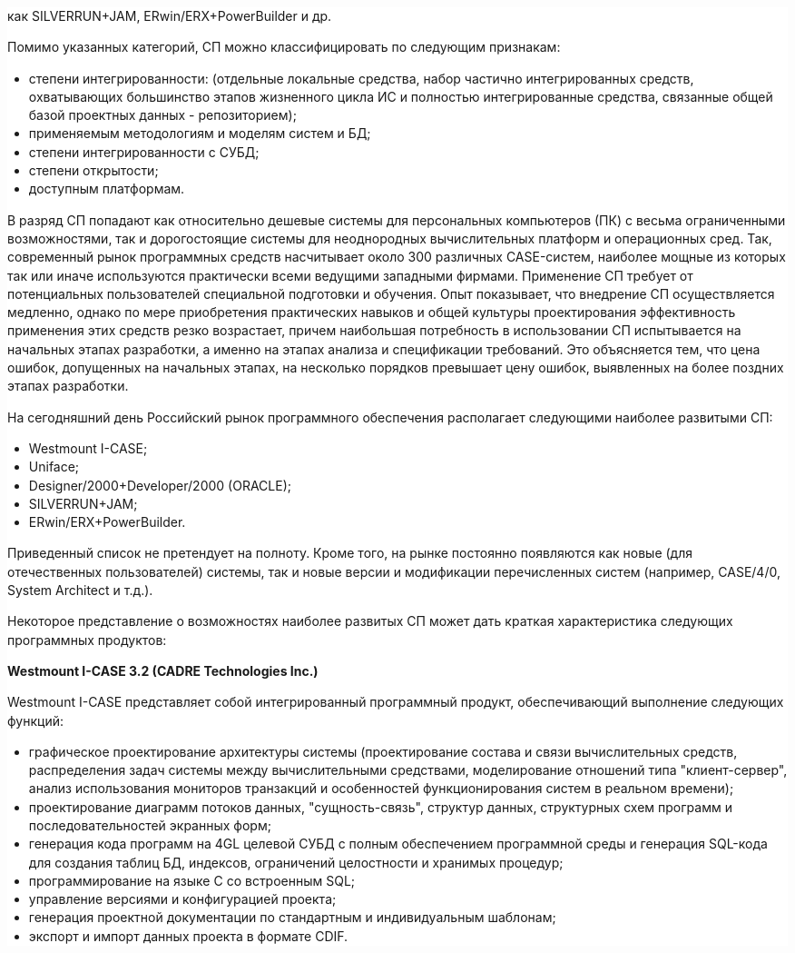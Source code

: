 как SILVERRUN+JAM, ERwin/ERX+PowerBuilder и др.

Помимо указанных категорий, СП можно классифицировать по следующим
признакам:

- степени интегрированности: (отдельные локальные средства, набор частично интегрированных средств, охватывающих большинство этапов жизненного цикла ИС и полностью интегрированные средства, связанные общей базой проектных данных - репозиторием);
- применяемым методологиям и моделям систем и БД;
- степени интегрированности с СУБД;
- степени открытости;
- доступным платформам.

В разряд СП попадают как относительно дешевые системы для персональных
компьютеров (ПК) с весьма ограниченными возможностями, так и
дорогостоящие системы для неоднородных вычислительных платформ и
операционных сред. Так, современный рынок программных средств
насчитывает около 300 различных CASE-систем, наиболее мощные из которых
так или иначе используются практически всеми ведущими западными
фирмами.
Применение СП требует от потенциальных пользователей специальной
подготовки и обучения. Опыт показывает, что внедрение СП осуществляется
медленно, однако по мере приобретения практических навыков и общей
культуры проектирования эффективность применения этих средств резко
возрастает, причем наибольшая потребность в использовании СП
испытывается на начальных этапах разработки, а именно на этапах анализа
и спецификации требований. Это объясняется тем, что цена ошибок,
допущенных на начальных этапах, на несколько порядков превышает цену
ошибок, выявленных на более поздних этапах разработки.

На сегодняшний день Российский рынок программного обеспечения
располагает следующими наиболее развитыми СП:

- Westmount I-CASE;
- Uniface;
- Designer/2000+Developer/2000 (ORACLE);
- SILVERRUN+JAM;
- ERwin/ERX+PowerBuilder.

Приведенный список не претендует на полноту. Кроме того, на рынке
постоянно появляются как новые (для отечественных пользователей)
системы, так и новые версии и модификации перечисленных систем
(например, CASE/4/0, System Architect и т.д.).

Некоторое представление о возможностях наиболее развитых СП может дать
краткая характеристика следующих программных продуктов:

**Westmount I-CASE 3.2 (CADRE Technologies Inc.)**

Westmount I-CASE представляет собой интегрированный программный продукт,
обеспечивающий выполнение следующих функций:

- графическое проектирование архитектуры системы (проектирование состава и связи вычислительных средств, распределения задач системы между вычислительными средствами, моделирование отношений типа "клиент-сервер", анализ использования мониторов транзакций и особенностей функционирования систем в реальном времени);
- проектирование диаграмм потоков данных, "сущность-связь", структур данных, структурных схем программ и последовательностей экранных форм;
- генерация кода программ на 4GL целевой СУБД с полным обеспечением программной среды и генерация SQL-кода для создания таблиц БД, индексов, ограничений целостности и хранимых процедур;
- программирование на языке C со встроенным SQL;
- управление версиями и конфигурацией проекта;
- генерация проектной документации по стандартным и индивидуальным шаблонам;
- экспорт и импорт данных проекта в формате CDIF.
